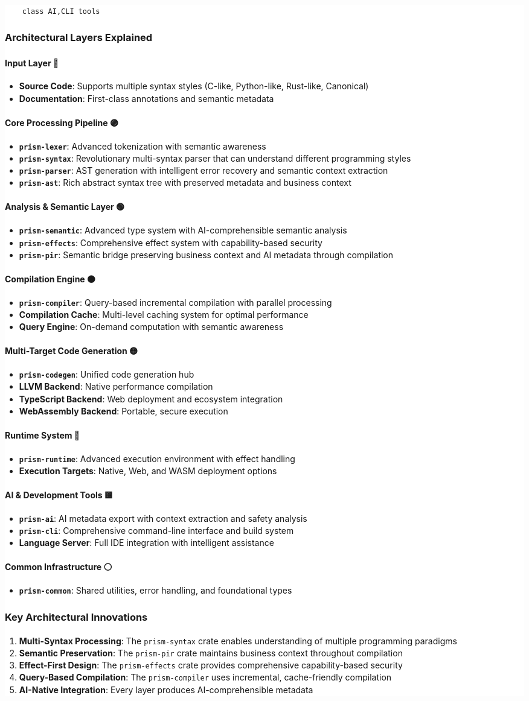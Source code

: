 ```mermaid
    class AI,CLI tools
```

### Architectural Layers Explained

#### **Input Layer** 🔵
- **Source Code**: Supports multiple syntax styles (C-like, Python-like, Rust-like, Canonical)
- **Documentation**: First-class annotations and semantic metadata

#### **Core Processing Pipeline** 🟣
- **`prism-lexer`**: Advanced tokenization with semantic awareness
- **`prism-syntax`**: Revolutionary multi-syntax parser that can understand different programming styles
- **`prism-parser`**: AST generation with intelligent error recovery and semantic context extraction
- **`prism-ast`**: Rich abstract syntax tree with preserved metadata and business context

#### **Analysis & Semantic Layer** 🟢
- **`prism-semantic`**: Advanced type system with AI-comprehensible semantic analysis
- **`prism-effects`**: Comprehensive effect system with capability-based security
- **`prism-pir`**: Semantic bridge preserving business context and AI metadata through compilation

#### **Compilation Engine** 🟠
- **`prism-compiler`**: Query-based incremental compilation with parallel processing
- **Compilation Cache**: Multi-level caching system for optimal performance
- **Query Engine**: On-demand computation with semantic awareness

#### **Multi-Target Code Generation** 🟡
- **`prism-codegen`**: Unified code generation hub
- **LLVM Backend**: Native performance compilation
- **TypeScript Backend**: Web deployment and ecosystem integration
- **WebAssembly Backend**: Portable, secure execution

#### **Runtime System** 🔷
- **`prism-runtime`**: Advanced execution environment with effect handling
- **Execution Targets**: Native, Web, and WASM deployment options

#### **AI & Development Tools** 🟨
- **`prism-ai`**: AI metadata export with context extraction and safety analysis
- **`prism-cli`**: Comprehensive command-line interface and build system
- **Language Server**: Full IDE integration with intelligent assistance

#### **Common Infrastructure** ⚪
- **`prism-common`**: Shared utilities, error handling, and foundational types

### Key Architectural Innovations

1. **Multi-Syntax Processing**: The `prism-syntax` crate enables understanding of multiple programming paradigms
2. **Semantic Preservation**: The `prism-pir` crate maintains business context throughout compilation
3. **Effect-First Design**: The `prism-effects` crate provides comprehensive capability-based security
4. **Query-Based Compilation**: The `prism-compiler` uses incremental, cache-friendly compilation
5. **AI-Native Integration**: Every layer produces AI-comprehensible metadata
